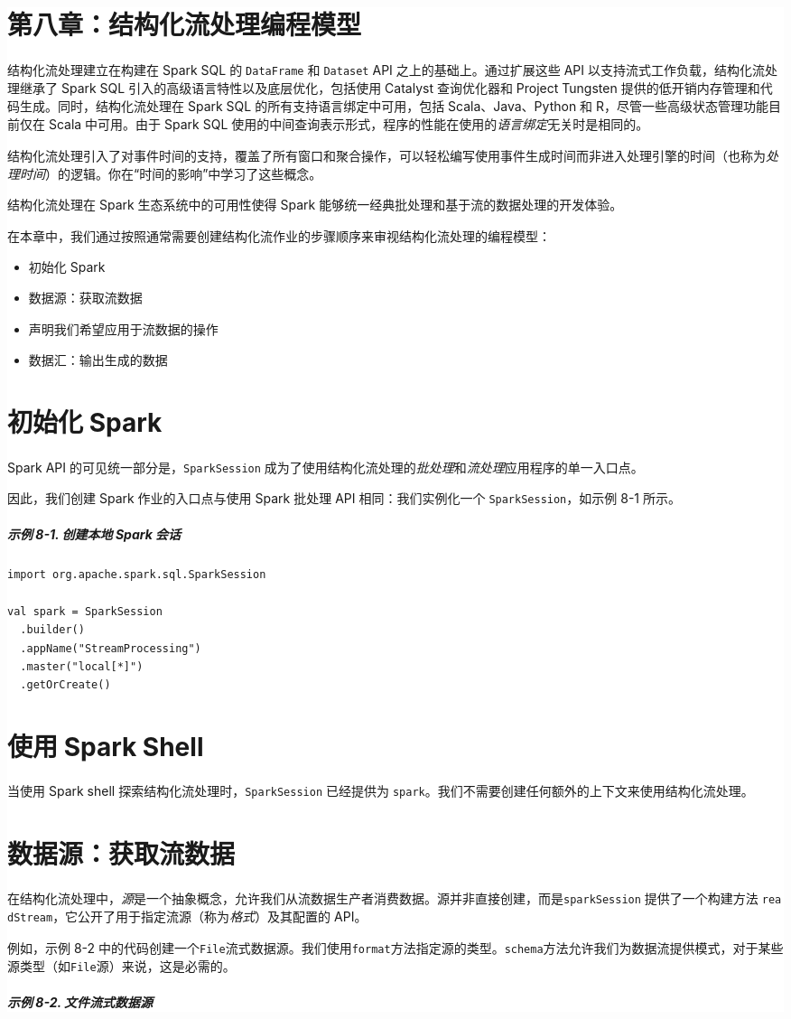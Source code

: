 # 第八章：结构化流处理编程模型

结构化流处理建立在构建在 Spark SQL 的 `DataFrame` 和 `Dataset` API 之上的基础上。通过扩展这些 API 以支持流式工作负载，结构化流处理继承了 Spark SQL 引入的高级语言特性以及底层优化，包括使用 Catalyst 查询优化器和 Project Tungsten 提供的低开销内存管理和代码生成。同时，结构化流处理在 Spark SQL 的所有支持语言绑定中可用，包括 Scala、Java、Python 和 R，尽管一些高级状态管理功能目前仅在 Scala 中可用。由于 Spark SQL 使用的中间查询表示形式，程序的性能在使用的*语言绑定*无关时是相同的。

结构化流处理引入了对事件时间的支持，覆盖了所有窗口和聚合操作，可以轻松编写使用事件生成时间而非进入处理引擎的时间（也称为*处理时间*）的逻辑。你在“时间的影响”中学习了这些概念。

结构化流处理在 Spark 生态系统中的可用性使得 Spark 能够统一经典批处理和基于流的数据处理的开发体验。

在本章中，我们通过按照通常需要创建结构化流作业的步骤顺序来审视结构化流处理的编程模型：

+   初始化 Spark

+   数据源：获取流数据

+   声明我们希望应用于流数据的操作

+   数据汇：输出生成的数据

# 初始化 Spark

Spark API 的可见统一部分是，`SparkSession` 成为了使用结构化流处理的*批处理*和*流处理*应用程序的单一入口点。

因此，我们创建 Spark 作业的入口点与使用 Spark 批处理 API 相同：我们实例化一个 `SparkSession`，如示例 8-1 所示。

##### 示例 8-1\. 创建本地 Spark 会话

```
import org.apache.spark.sql.SparkSession

val spark = SparkSession
  .builder()
  .appName("StreamProcessing")
  .master("local[*]")
  .getOrCreate()
```

# 使用 Spark Shell

当使用 Spark shell 探索结构化流处理时，`SparkSession` 已经提供为 `spark`。我们不需要创建任何额外的上下文来使用结构化流处理。

# 数据源：获取流数据

在结构化流处理中，*源*是一个抽象概念，允许我们从流数据生产者消费数据。源并非直接创建，而是`sparkSession` 提供了一个构建方法 `readStream`，它公开了用于指定流源（称为*格式*）及其配置的 API。

例如，示例 8-2 中的代码创建一个`File`流式数据源。我们使用`format`方法指定源的类型。`schema`方法允许我们为数据流提供模式，对于某些源类型（如`File`源）来说，这是必需的。

##### 示例 8-2\. 文件流式数据源
